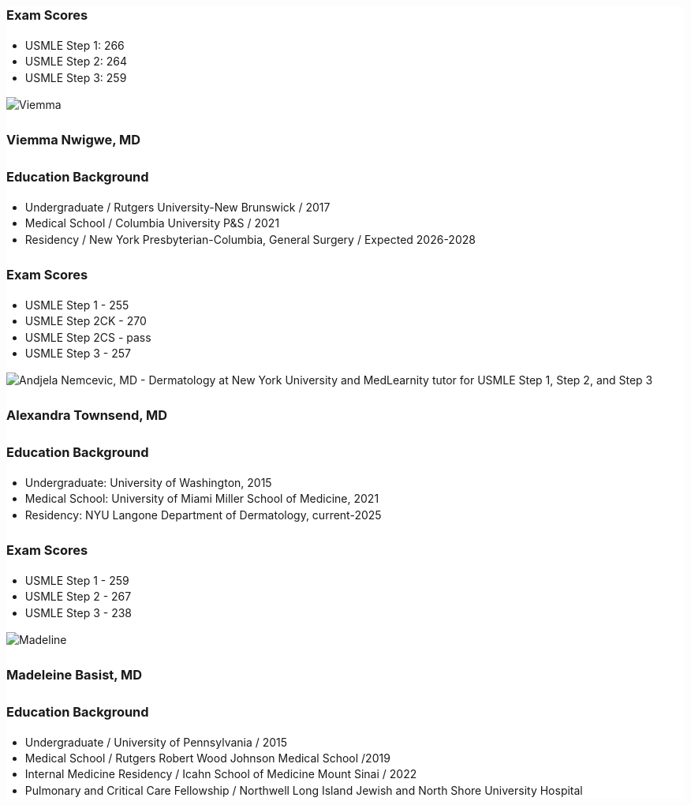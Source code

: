 ### Exam Scores

- USMLE Step 1: 266 
- USMLE Step 2: 264 
- USMLE Step 3: 259

![](https://i2xfwztd2ksbegse.public.blob.vercel-storage.com/wp/2023/04/Viemma.webp 'Viemma')

### Viemma Nwigwe, MD

### Education Background

- Undergraduate / Rutgers University-New Brunswick / 2017
- Medical School / Columbia University P&S / 2021
- Residency / New York Presbyterian-Columbia, General Surgery / Expected 2026-2028

### Exam Scores

- USMLE Step 1 - 255
- USMLE Step 2CK - 270
- USMLE Step 2CS - pass
- USMLE Step 3 - 257

![Andjela Nemcevic, MD - Dermatology at New York University and MedLearnity tutor for USMLE Step 1, Step 2, and Step 3](https://i2xfwztd2ksbegse.public.blob.vercel-storage.com/wp/2022/07/NemcevicAndjela.webp 'NemcevicAndjela')

### Alexandra Townsend, MD

### Education Background

- Undergraduate: University of Washington, 2015
- Medical School: University of Miami Miller School of Medicine, 2021
- Residency: NYU Langone Department of Dermatology, current-2025

### Exam Scores

- USMLE Step 1 - 259
- USMLE Step 2 - 267
- USMLE Step 3 - 238

![](https://i2xfwztd2ksbegse.public.blob.vercel-storage.com/wp/2023/04/Madeline.webp 'Madeline')

### Madeleine Basist, MD

### Education Background

- Undergraduate / University of Pennsylvania / 2015
- Medical School / Rutgers Robert Wood Johnson Medical School /2019
- Internal Medicine Residency / Icahn School of Medicine Mount Sinai / 2022
- Pulmonary and Critical Care Fellowship / Northwell Long Island Jewish and North Shore University Hospital 
